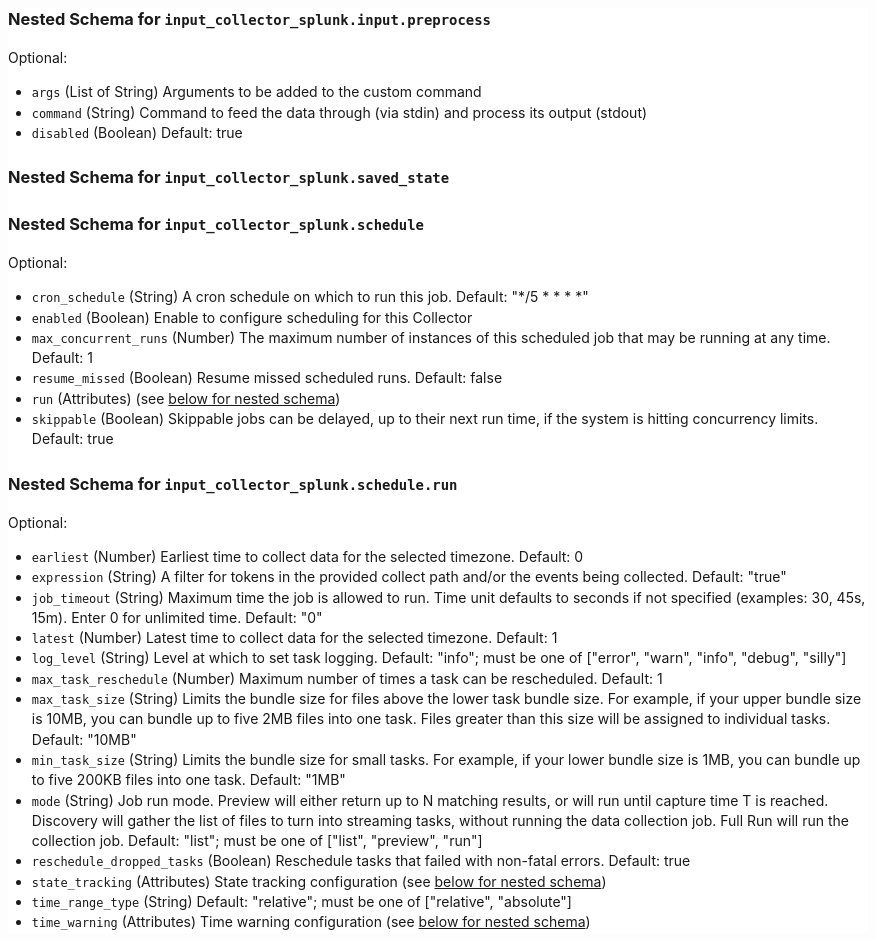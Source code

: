
<a id="nestedatt--input_collector_splunk--input--preprocess"></a>
### Nested Schema for `input_collector_splunk.input.preprocess`

Optional:

- `args` (List of String) Arguments to be added to the custom command
- `command` (String) Command to feed the data through (via stdin) and process its output (stdout)
- `disabled` (Boolean) Default: true



<a id="nestedatt--input_collector_splunk--saved_state"></a>
### Nested Schema for `input_collector_splunk.saved_state`


<a id="nestedatt--input_collector_splunk--schedule"></a>
### Nested Schema for `input_collector_splunk.schedule`

Optional:

- `cron_schedule` (String) A cron schedule on which to run this job. Default: "*/5 * * * *"
- `enabled` (Boolean) Enable to configure scheduling for this Collector
- `max_concurrent_runs` (Number) The maximum number of instances of this scheduled job that may be running at any time. Default: 1
- `resume_missed` (Boolean) Resume missed scheduled runs. Default: false
- `run` (Attributes) (see [below for nested schema](#nestedatt--input_collector_splunk--schedule--run))
- `skippable` (Boolean) Skippable jobs can be delayed, up to their next run time, if the system is hitting concurrency limits. Default: true

<a id="nestedatt--input_collector_splunk--schedule--run"></a>
### Nested Schema for `input_collector_splunk.schedule.run`

Optional:

- `earliest` (Number) Earliest time to collect data for the selected timezone. Default: 0
- `expression` (String) A filter for tokens in the provided collect path and/or the events being collected. Default: "true"
- `job_timeout` (String) Maximum time the job is allowed to run. Time unit defaults to seconds if not specified (examples: 30, 45s, 15m). Enter 0 for unlimited time. Default: "0"
- `latest` (Number) Latest time to collect data for the selected timezone. Default: 1
- `log_level` (String) Level at which to set task logging. Default: "info"; must be one of ["error", "warn", "info", "debug", "silly"]
- `max_task_reschedule` (Number) Maximum number of times a task can be rescheduled. Default: 1
- `max_task_size` (String) Limits the bundle size for files above the lower task bundle size. For example, if your upper bundle size is 10MB, you can bundle up to five 2MB files into one task. Files greater than this size will be assigned to individual tasks. Default: "10MB"
- `min_task_size` (String) Limits the bundle size for small tasks. For example, if your lower bundle size is 1MB, you can bundle up to five 200KB files into one task. Default: "1MB"
- `mode` (String) Job run mode. Preview will either return up to N matching results, or will run until capture time T is reached. Discovery will gather the list of files to turn into streaming tasks, without running the data collection job. Full Run will run the collection job. Default: "list"; must be one of ["list", "preview", "run"]
- `reschedule_dropped_tasks` (Boolean) Reschedule tasks that failed with non-fatal errors. Default: true
- `state_tracking` (Attributes) State tracking configuration (see [below for nested schema](#nestedatt--input_collector_splunk--schedule--run--state_tracking))
- `time_range_type` (String) Default: "relative"; must be one of ["relative", "absolute"]
- `time_warning` (Attributes) Time warning configuration (see [below for nested schema](#nestedatt--input_collector_splunk--schedule--run--time_warning))
